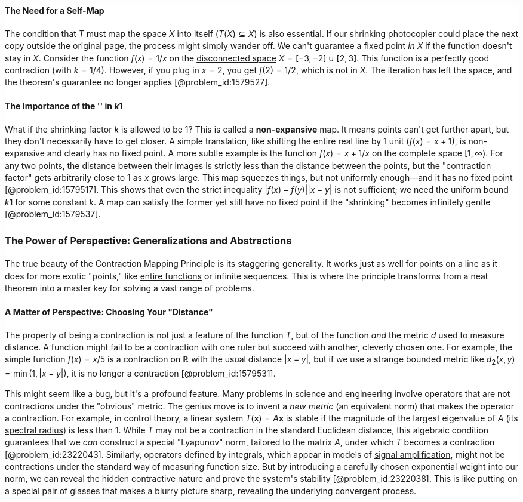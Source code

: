 #### The Need for a Self-Map

The condition that $T$ must map the space $X$ into itself ($T(X) \subseteq X$) is also essential. If our shrinking photocopier could place the next copy outside the original page, the process might simply wander off. We can't guarantee a fixed point *in $X$* if the function doesn't stay in $X$. Consider the function $f(x)=1/x$ on the [disconnected space](@article_id:155026) $X = [-3, -2] \cup [2, 3]$. This function is a perfectly good contraction (with $k=1/4$). However, if you plug in $x=2$, you get $f(2)=1/2$, which is not in $X$. The iteration has left the space, and the theorem's guarantee no longer applies [@problem_id:1579527].

#### The Importance of the '' in $k  1$

What if the shrinking factor $k$ is allowed to be 1? This is called a **non-expansive** map. It means points can't get further apart, but they don't necessarily have to get closer. A simple translation, like shifting the entire real line by 1 unit ($f(x) = x+1$), is non-expansive and clearly has no fixed point. A more subtle example is the function $f(x) = x + 1/x$ on the complete space $[1, \infty)$. For any two points, the distance between their images is strictly less than the distance between the points, but the "contraction factor" gets arbitrarily close to 1 as $x$ grows large. This map squeezes things, but not uniformly enough—and it has no fixed point [@problem_id:1579517]. This shows that even the strict inequality $|f(x)-f(y)|  |x-y|$ is not sufficient; we need the uniform bound $k  1$ for some constant $k$. A map can satisfy the former yet still have no fixed point if the "shrinking" becomes infinitely gentle [@problem_id:1579537].

### The Power of Perspective: Generalizations and Abstractions

The true beauty of the Contraction Mapping Principle is its staggering generality. It works just as well for points on a line as it does for more exotic "points," like [entire functions](@article_id:175738) or infinite sequences. This is where the principle transforms from a neat theorem into a master key for solving a vast range of problems.

#### A Matter of Perspective: Choosing Your "Distance"

The property of being a contraction is not just a feature of the function $T$, but of the function *and* the metric $d$ used to measure distance. A function might fail to be a contraction with one ruler but succeed with another, cleverly chosen one. For example, the simple function $f(x) = x/5$ is a contraction on $\mathbb{R}$ with the usual distance $|x-y|$, but if we use a strange bounded metric like $d_2(x, y) = \min(1, |x-y|)$, it is no longer a contraction [@problem_id:1579531].

This might seem like a bug, but it's a profound feature. Many problems in science and engineering involve operators that are not contractions under the "obvious" metric. The genius move is to invent a *new metric* (an equivalent norm) that makes the operator a contraction. For example, in control theory, a linear system $T(\mathbf{x}) = A\mathbf{x}$ is stable if the magnitude of the largest eigenvalue of $A$ (its [spectral radius](@article_id:138490)) is less than 1. While $T$ may not be a contraction in the standard Euclidean distance, this algebraic condition guarantees that we *can* construct a special "Lyapunov" norm, tailored to the matrix $A$, under which $T$ becomes a contraction [@problem_id:2322043]. Similarly, operators defined by integrals, which appear in models of [signal amplification](@article_id:146044), might not be contractions under the standard way of measuring function size. But by introducing a carefully chosen exponential weight into our norm, we can reveal the hidden contractive nature and prove the system's stability [@problem_id:2322038]. This is like putting on a special pair of glasses that makes a blurry picture sharp, revealing the underlying convergent process.
